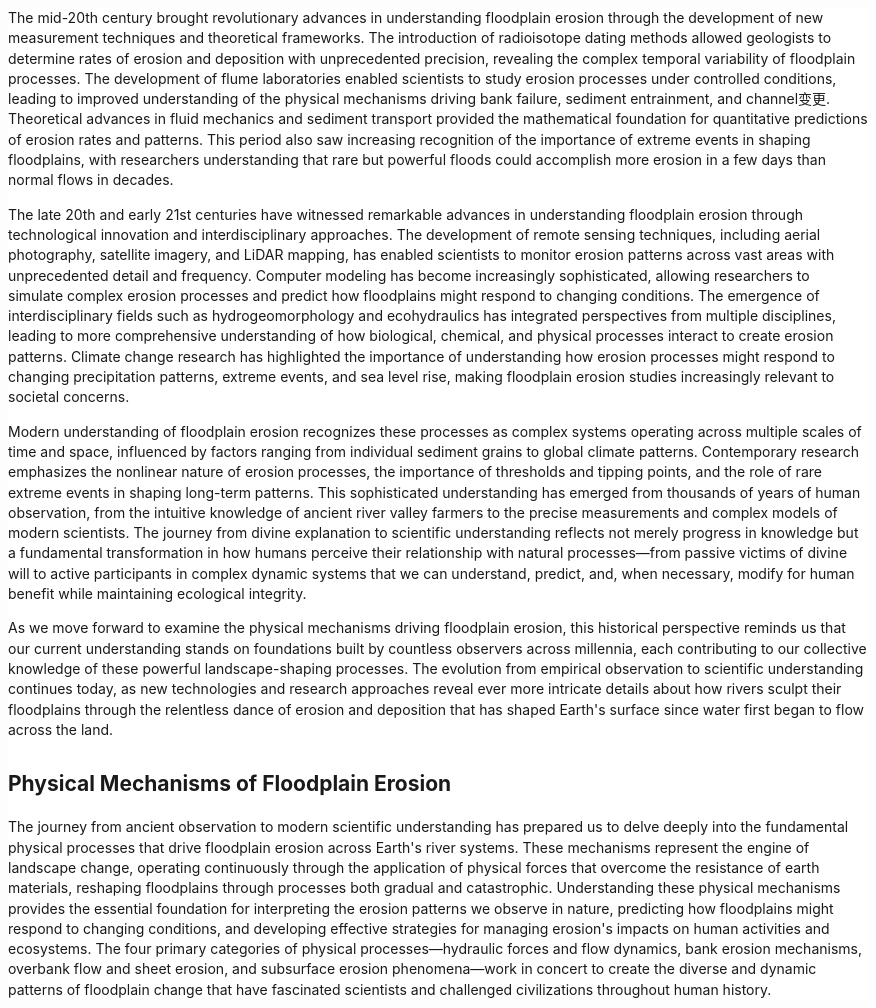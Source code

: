 The mid-20th century brought revolutionary advances in understanding floodplain erosion through the development of new measurement techniques and theoretical frameworks. The introduction of radioisotope dating methods allowed geologists to determine rates of erosion and deposition with unprecedented precision, revealing the complex temporal variability of floodplain processes. The development of flume laboratories enabled scientists to study erosion processes under controlled conditions, leading to improved understanding of the physical mechanisms driving bank failure, sediment entrainment, and channel变更. Theoretical advances in fluid mechanics and sediment transport provided the mathematical foundation for quantitative predictions of erosion rates and patterns. This period also saw increasing recognition of the importance of extreme events in shaping floodplains, with researchers understanding that rare but powerful floods could accomplish more erosion in a few days than normal flows in decades.

The late 20th and early 21st centuries have witnessed remarkable advances in understanding floodplain erosion through technological innovation and interdisciplinary approaches. The development of remote sensing techniques, including aerial photography, satellite imagery, and LiDAR mapping, has enabled scientists to monitor erosion patterns across vast areas with unprecedented detail and frequency. Computer modeling has become increasingly sophisticated, allowing researchers to simulate complex erosion processes and predict how floodplains might respond to changing conditions. The emergence of interdisciplinary fields such as hydrogeomorphology and ecohydraulics has integrated perspectives from multiple disciplines, leading to more comprehensive understanding of how biological, chemical, and physical processes interact to create erosion patterns. Climate change research has highlighted the importance of understanding how erosion processes might respond to changing precipitation patterns, extreme events, and sea level rise, making floodplain erosion studies increasingly relevant to societal concerns.

Modern understanding of floodplain erosion recognizes these processes as complex systems operating across multiple scales of time and space, influenced by factors ranging from individual sediment grains to global climate patterns. Contemporary research emphasizes the nonlinear nature of erosion processes, the importance of thresholds and tipping points, and the role of rare extreme events in shaping long-term patterns. This sophisticated understanding has emerged from thousands of years of human observation, from the intuitive knowledge of ancient river valley farmers to the precise measurements and complex models of modern scientists. The journey from divine explanation to scientific understanding reflects not merely progress in knowledge but a fundamental transformation in how humans perceive their relationship with natural processes—from passive victims of divine will to active participants in complex dynamic systems that we can understand, predict, and, when necessary, modify for human benefit while maintaining ecological integrity.

As we move forward to examine the physical mechanisms driving floodplain erosion, this historical perspective reminds us that our current understanding stands on foundations built by countless observers across millennia, each contributing to our collective knowledge of these powerful landscape-shaping processes. The evolution from empirical observation to scientific understanding continues today, as new technologies and research approaches reveal ever more intricate details about how rivers sculpt their floodplains through the relentless dance of erosion and deposition that has shaped Earth's surface since water first began to flow across the land.

## Physical Mechanisms of Floodplain Erosion

The journey from ancient observation to modern scientific understanding has prepared us to delve deeply into the fundamental physical processes that drive floodplain erosion across Earth's river systems. These mechanisms represent the engine of landscape change, operating continuously through the application of physical forces that overcome the resistance of earth materials, reshaping floodplains through processes both gradual and catastrophic. Understanding these physical mechanisms provides the essential foundation for interpreting the erosion patterns we observe in nature, predicting how floodplains might respond to changing conditions, and developing effective strategies for managing erosion's impacts on human activities and ecosystems. The four primary categories of physical processes—hydraulic forces and flow dynamics, bank erosion mechanisms, overbank flow and sheet erosion, and subsurface erosion phenomena—work in concert to create the diverse and dynamic patterns of floodplain change that have fascinated scientists and challenged civilizations throughout human history.
